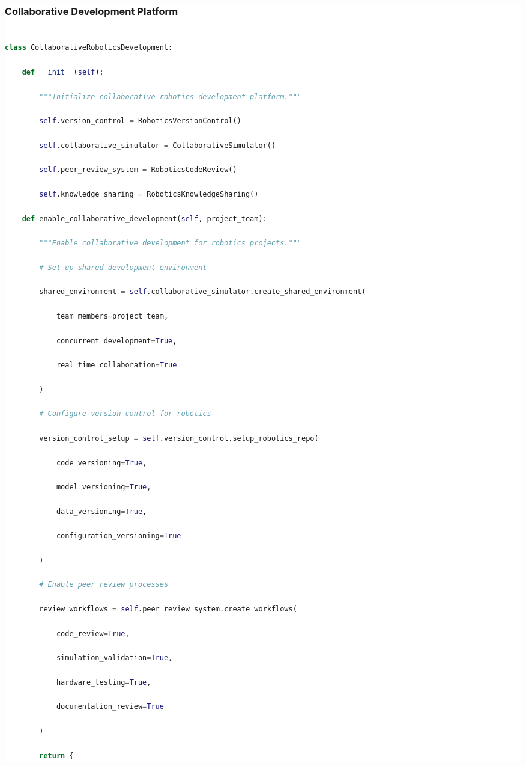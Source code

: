 ### Collaborative Development Platform

```python

class CollaborativeRoboticsDevelopment:

    def __init__(self):

        """Initialize collaborative robotics development platform."""

        self.version_control = RoboticsVersionControl()

        self.collaborative_simulator = CollaborativeSimulator()

        self.peer_review_system = RoboticsCodeReview()

        self.knowledge_sharing = RoboticsKnowledgeSharing()

    def enable_collaborative_development(self, project_team):

        """Enable collaborative development for robotics projects."""

        # Set up shared development environment

        shared_environment = self.collaborative_simulator.create_shared_environment(

            team_members=project_team,

            concurrent_development=True,

            real_time_collaboration=True

        )

        # Configure version control for robotics

        version_control_setup = self.version_control.setup_robotics_repo(

            code_versioning=True,

            model_versioning=True,

            data_versioning=True,

            configuration_versioning=True

        )

        # Enable peer review processes

        review_workflows = self.peer_review_system.create_workflows(

            code_review=True,

            simulation_validation=True,

            hardware_testing=True,

            documentation_review=True

        )

        return {
```